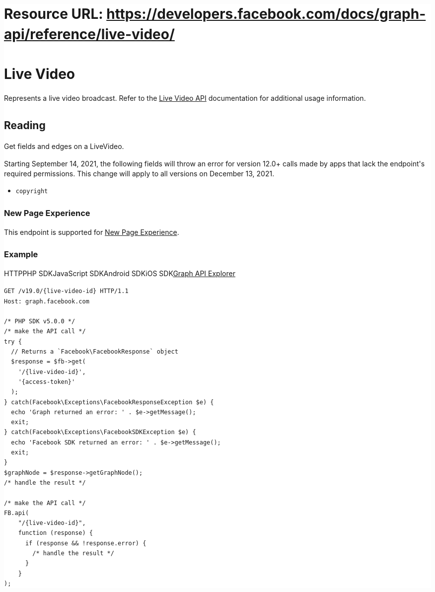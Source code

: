 # Resource URL: https://developers.facebook.com/docs/graph-api/reference/live-video/
Live Video
==========

Represents a live video broadcast. Refer to the [Live Video API](https://developers.facebook.com/docs/live-video-api) documentation for additional usage information.

Reading
-------

Get fields and edges on a LiveVideo.

Starting September 14, 2021, the following fields will throw an error for version 12.0+ calls made by apps that lack the endpoint's required permissions. This change will apply to all versions on December 13, 2021.

* `copyright`
    

### New Page Experience

This endpoint is supported for [New Page Experience](https://developers.facebook.com/docs/pages/new-pages-experience/).

### Example

HTTPPHP SDKJavaScript SDKAndroid SDKiOS SDK[Graph API Explorer](https://developers.facebook.com/tools/explorer/?method=GET&path=%7Blive-video-id%7D&version=v19.0)

    GET /v19.0/{live-video-id} HTTP/1.1
    Host: graph.facebook.com

    /* PHP SDK v5.0.0 */
    /* make the API call */
    try {
      // Returns a `Facebook\FacebookResponse` object
      $response = $fb->get(
        '/{live-video-id}',
        '{access-token}'
      );
    } catch(Facebook\Exceptions\FacebookResponseException $e) {
      echo 'Graph returned an error: ' . $e->getMessage();
      exit;
    } catch(Facebook\Exceptions\FacebookSDKException $e) {
      echo 'Facebook SDK returned an error: ' . $e->getMessage();
      exit;
    }
    $graphNode = $response->getGraphNode();
    /* handle the result */

    /* make the API call */
    FB.api(
        "/{live-video-id}",
        function (response) {
          if (response && !response.error) {
            /* handle the result */
          }
        }
    );
